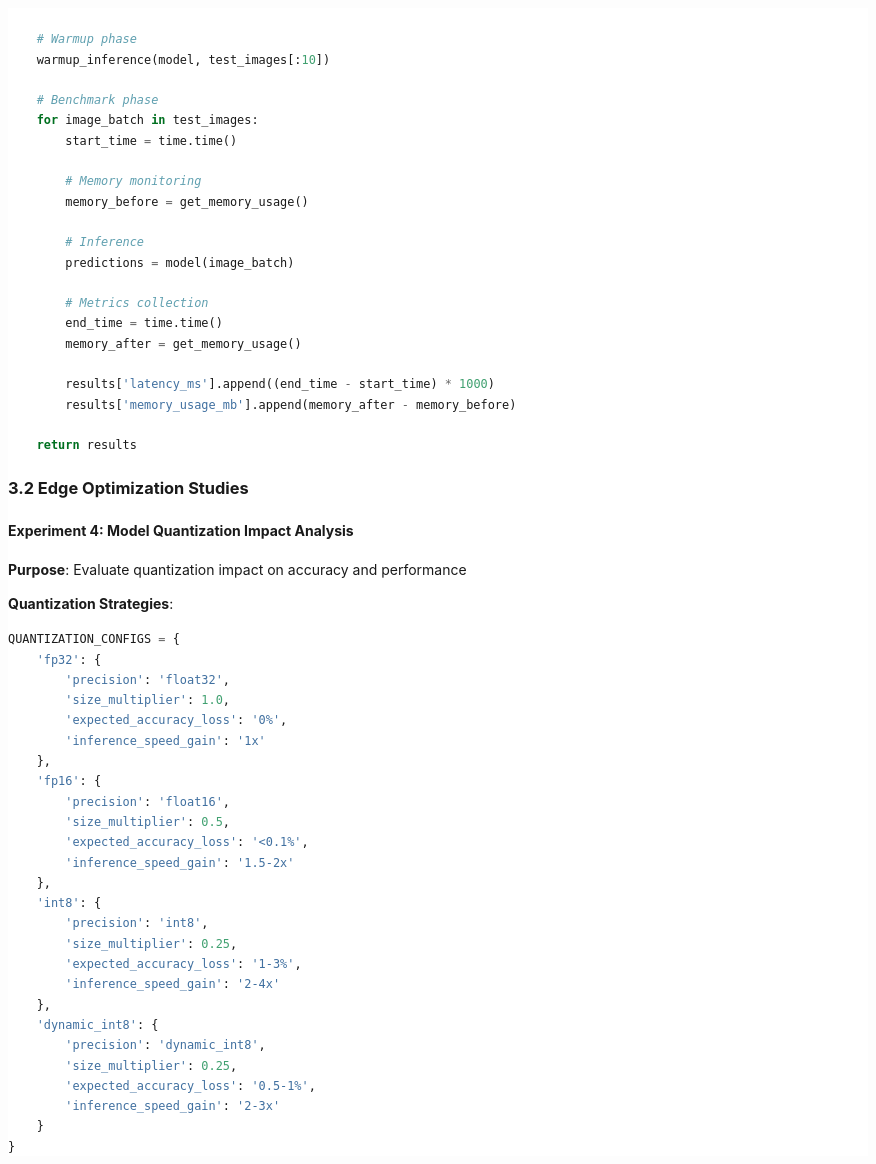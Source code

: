 ```python
    
    # Warmup phase
    warmup_inference(model, test_images[:10])
    
    # Benchmark phase  
    for image_batch in test_images:
        start_time = time.time()
        
        # Memory monitoring
        memory_before = get_memory_usage()
        
        # Inference
        predictions = model(image_batch)
        
        # Metrics collection
        end_time = time.time()
        memory_after = get_memory_usage()
        
        results['latency_ms'].append((end_time - start_time) * 1000)
        results['memory_usage_mb'].append(memory_after - memory_before)
        
    return results
```

### **3.2 Edge Optimization Studies**

#### **Experiment 4: Model Quantization Impact Analysis**

**Purpose**: Evaluate quantization impact on accuracy and performance

**Quantization Strategies**:
```python
QUANTIZATION_CONFIGS = {
    'fp32': {
        'precision': 'float32',
        'size_multiplier': 1.0,
        'expected_accuracy_loss': '0%',
        'inference_speed_gain': '1x'
    },
    'fp16': {
        'precision': 'float16',
        'size_multiplier': 0.5,
        'expected_accuracy_loss': '<0.1%',
        'inference_speed_gain': '1.5-2x'
    },
    'int8': {
        'precision': 'int8',
        'size_multiplier': 0.25,
        'expected_accuracy_loss': '1-3%',
        'inference_speed_gain': '2-4x'
    },
    'dynamic_int8': {
        'precision': 'dynamic_int8',
        'size_multiplier': 0.25,
        'expected_accuracy_loss': '0.5-1%',
        'inference_speed_gain': '2-3x'
    }
}
```
